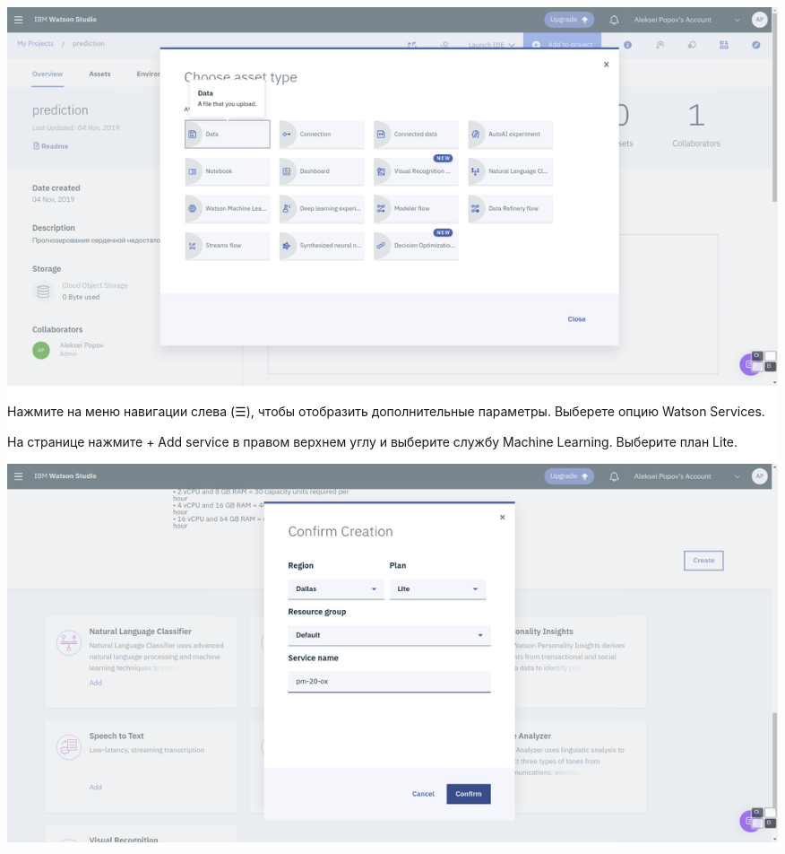 ![](assets/IBMcloud_09.png)

Нажмите на меню навигации слева (☰), чтобы отобразить дополнительные параметры. Выберете опцию Watson Services.

На странице нажмите + Add service в правом верхнем углу и выберите службу Machine Learning. Выберите план Lite.

![](assets/IBMcloud_10.png)
